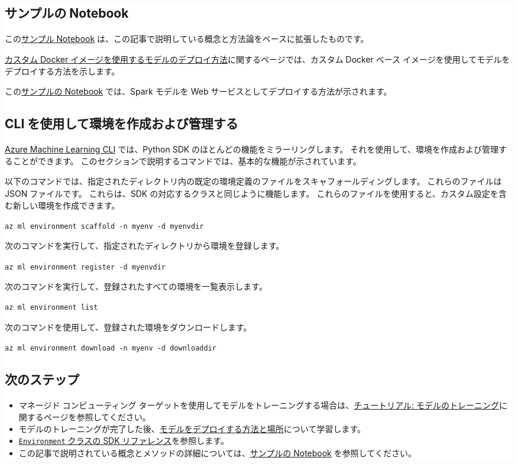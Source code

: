 ## <a name="example-notebooks"></a>サンプルの Notebook

この[サンプル Notebook](https://github.com/Azure/MachineLearningNotebooks/tree/master/how-to-use-azureml/training/using-environments) は、この記事で説明している概念と方法論をベースに拡張したものです。

[カスタム Docker イメージを使用するモデルのデプロイ方法](how-to-deploy-custom-docker-image.md)に関するページでは、カスタム Docker ベース イメージを使用してモデルをデプロイする方法を示します。

この[サンプルの Notebook](https://github.com/Azure/MachineLearningNotebooks/tree/master/how-to-use-azureml/deployment/spark) では、Spark モデルを Web サービスとしてデプロイする方法が示されます。

## <a name="create-and-manage-environments-with-the-cli"></a>CLI を使用して環境を作成および管理する

[Azure Machine Learning CLI](reference-azure-machine-learning-cli.md) では、Python SDK のほとんどの機能をミラーリングします。 それを使用して、環境を作成および管理することができます。 このセクションで説明するコマンドでは、基本的な機能が示されています。

以下のコマンドでは、指定されたディレクトリ内の既定の環境定義のファイルをスキャフォールディングします。 これらのファイルは JSON ファイルです。 これらは、SDK の対応するクラスと同じように機能します。 これらのファイルを使用すると、カスタム設定を含む新しい環境を作成できます。 

```azurecli-interactive
az ml environment scaffold -n myenv -d myenvdir
```

次のコマンドを実行して、指定されたディレクトリから環境を登録します。

```azurecli-interactive
az ml environment register -d myenvdir
```

次のコマンドを実行して、登録されたすべての環境を一覧表示します。

```azurecli-interactive
az ml environment list
```

次のコマンドを使用して、登録された環境をダウンロードします。

```azurecli-interactive
az ml environment download -n myenv -d downloaddir
```

## <a name="next-steps"></a>次のステップ

* マネージド コンピューティング ターゲットを使用してモデルをトレーニングする場合は、[チュートリアル: モデルのトレーニング](tutorial-train-models-with-aml.md)に関するページを参照してください。
* モデルのトレーニングが完了した後、[モデルをデプロイする方法と場所](how-to-deploy-and-where.md)について学習します。
* [`Environment` クラスの SDK リファレンス](https://docs.microsoft.com/python/api/azureml-core/azureml.core.environment(class)?view=azure-ml-py)を参照します。
* この記事で説明されている概念とメソッドの詳細については、[サンプルの Notebook](https://github.com/Azure/MachineLearningNotebooks/tree/master/how-to-use-azureml/training/using-environments) を参照してください。
